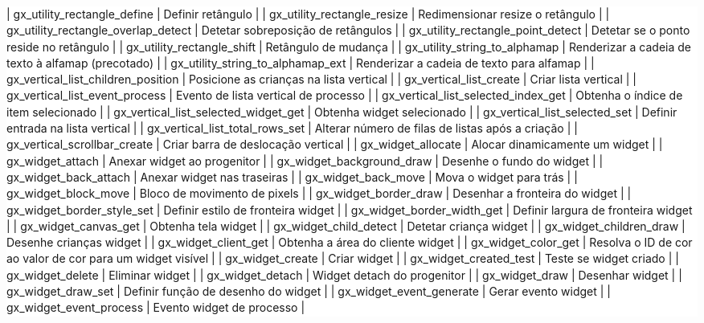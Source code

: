 | gx_utility_rectangle_define            | Definir retângulo                            |
| gx_utility_rectangle_resize            | Redimensionar resize o retângulo                            |
| gx_utility_rectangle_overlap_detect   | Detetar sobreposição de retângulos                |
| gx_utility_rectangle_point_detect     | Detetar se o ponto reside no retângulo        |
| gx_utility_rectangle_shift             | Retângulo de mudança                             |
| gx_utility_string_to_alphamap         | Renderizar a cadeia de texto à alfamap (precotado) |
| gx_utility_string_to_alphamap_ext    | Renderizar a cadeia de texto para alfamap              |
| gx_vertical_list_children_position    | Posicione as crianças na lista vertical          |
| gx_vertical_list_create                | Criar lista vertical                        |
| gx_vertical_list_event_process        | Evento de lista vertical de processo                 |
| gx_vertical_list_selected_index_get  | Obtenha o índice de item selecionado                     |
| gx_vertical_list_selected_widget_get | Obtenha widget selecionado                         |
| gx_vertical_list_selected_set         | Definir entrada na lista vertical                  |
| gx_vertical_list_total_rows_set      | Alterar número de filas de listas após a criação   |
| gx_vertical_scrollbar_create           | Criar barra de deslocação vertical                   |
| gx_widget_allocate                      | Alocar dinamicamente um widget               |
| gx_widget_attach                        | Anexar widget ao progenitor                     |
| gx_widget_background_draw              | Desenhe o fundo do widget                      |
| gx_widget_back_attach                  | Anexar widget nas traseiras                       |
| gx_widget_back_move                    | Mova o widget para trás                         |
| gx_widget_block_move                   | Bloco de movimento de pixels                        |
| gx_widget_border_draw                  | Desenhar a fronteira do widget                          |
| gx_widget_border_style_set            | Definir estilo de fronteira widget                     |
| gx_widget_border_width_get            | Definir largura de fronteira widget                     |
| gx_widget_canvas_get               | Obtenha tela widget                                                         |
| gx_widget_child_detect             | Detetar criança widget                                                       |
| gx_widget_children_draw            | Desenhe crianças widget                                                      |
| gx_widget_client_get               | Obtenha a área do cliente widget                                                    |
| gx_widget_color_get                | Resolva o ID de cor ao valor de cor para um widget visível                      |
| gx_widget_create                    | Criar widget                                                             |
| gx_widget_created_test             | Teste se widget criado                                                    |
| gx_widget_delete                    | Eliminar widget                                                             |
| gx_widget_detach                    | Widget detach do progenitor                                                 |
| gx_widget_draw                      | Desenhar widget                                                               |
| gx_widget_draw_set                 | Definir função de desenho do widget                                               |
| gx_widget_event_generate           | Gerar evento widget                                                     |
| gx_widget_event_process            | Evento widget de processo                                                      |